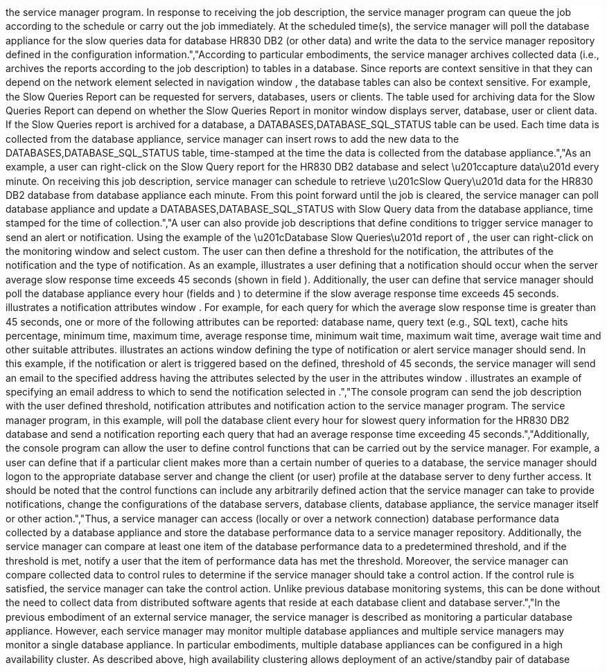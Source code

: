 the service manager program. In response to receiving the job description, the service manager program can queue the job according to the schedule or carry out the job immediately. At the scheduled time(s), the service manager will poll the database appliance  for the slow queries data for database HR830 DB2 (or other data) and write the data to the service manager repository defined in the configuration information.","According to particular embodiments, the service manager archives collected data (i.e., archives the reports according to the job description) to tables in a database. Since reports are context sensitive in that they can depend on the network element selected in navigation window , the database tables can also be context sensitive. For example, the Slow Queries Report can be requested for servers, databases, users or clients. The table used for archiving data for the Slow Queries Report can depend on whether the Slow Queries Report in monitor window  displays server, database, user or client data. If the Slow Queries report is archived for a database, a DATABASES,DATABASE_SQL_STATUS table can be used. Each time data is collected from the database appliance, service manager  can insert rows to add the new data to the DATABASES,DATABASE_SQL_STATUS table, time-stamped at the time the data is collected from the database appliance.","As an example, a user can right-click on the Slow Query report for the HR830 DB2 database and select \u201ccapture data\u201d every minute. On receiving this job description, service manager  can schedule to retrieve \u201cSlow Query\u201d data for the HR830 DB2 database from database appliance  each minute. From this point forward until the job is cleared, the service manager can poll database appliance  and update a DATABASES,DATABASE_SQL_STATUS with Slow Query data from the database appliance, time stamped for the time of collection.","A user can also provide job descriptions that define conditions to trigger service manager  to send an alert or notification. Using the example of the \u201cDatabase Slow Queries\u201d report of , the user can right-click on the monitoring window  and select custom. The user can then define a threshold for the notification, the attributes of the notification and the type of notification. As an example,  illustrates a user defining that a notification should occur when the server average slow response time exceeds 45 seconds (shown in field ). Additionally, the user can define that service manager should poll the database appliance every hour (fields  and ) to determine if the slow average response time exceeds 45 seconds.  illustrates a notification attributes window . For example, for each query for which the average slow response time is greater than 45 seconds, one or more of the following attributes can be reported: database name, query text (e.g., SQL text), cache hits percentage, minimum time, maximum time, average response time, minimum wait time, maximum wait time, average wait time and other suitable attributes.  illustrates an actions window  defining the type of notification or alert service manager  should send. In this example, if the notification or alert is triggered based on the defined, threshold of 45 seconds, the service manager will send an email to the specified address having the attributes selected by the user in the attributes window .  illustrates an example of specifying an email address to which to send the notification selected in .","The console program can send the job description with the user defined threshold, notification attributes and notification action to the service manager program. The service manager program, in this example, will poll the database client every hour for slowest query information for the HR830 DB2 database and send a notification reporting each query that had an average response time exceeding 45 seconds.","Additionally, the console program can allow the user to define control functions that can be carried out by the service manager. For example, a user can define that if a particular client makes more than a certain number of queries to a database, the service manager should logon to the appropriate database server and change the client (or user) profile at the database server to deny further access. It should be noted that the control functions can include any arbitrarily defined action that the service manager can take to provide notifications, change the configurations of the database servers, database clients, database appliance, the service manager itself or other action.","Thus, a service manager can access (locally or over a network connection) database performance data collected by a database appliance and store the database performance data to a service manager repository. Additionally, the service manager can compare at least one item of the database performance data to a predetermined threshold, and if the threshold is met, notify a user that the item of performance data has met the threshold. Moreover, the service manager can compare collected data to control rules to determine if the service manager should take a control action. If the control rule is satisfied, the service manager can take the control action. Unlike previous database monitoring systems, this can be done without the need to collect data from distributed software agents that reside at each database client and database server.","In the previous embodiment of an external service manager, the service manager is described as monitoring a particular database appliance. However, each service manager may monitor multiple database appliances and multiple service managers may monitor a single database appliance. In particular embodiments, multiple database appliances can be configured in a high availability cluster. As described above, high availability clustering allows deployment of an active\/standby pair of database